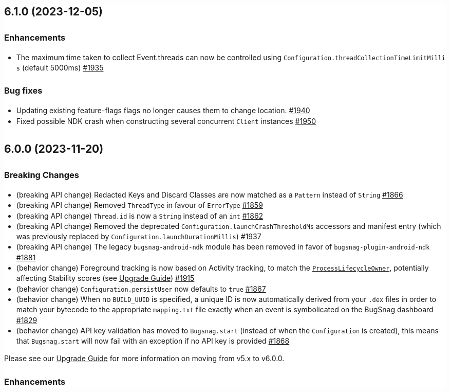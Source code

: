 ## 6.1.0 (2023-12-05)

### Enhancements

* The maximum time taken to collect Event.threads can now be controlled using `Configuration.threadCollectionTimeLimitMillis` (default 5000ms)
  [#1935](https://github.com/bugsnag/bugsnag-android/pull/1935)

### Bug fixes

* Updating existing feature-flags flags no longer causes them to change location.
  [#1940](https://github.com/bugsnag/bugsnag-android/pull/1940)
* Fixed possible NDK crash when constructing several concurrent `Client` instances
  [#1950](https://github.com/bugsnag/bugsnag-android/pull/1950)


## 6.0.0 (2023-11-20)

### Breaking Changes

- (breaking API change) Redacted Keys and Discard Classes are now matched as a `Pattern` instead of `String`
  [#1866](https://github.com/bugsnag/bugsnag-android/pull/1866)
- (breaking API change) Removed `ThreadType` in favour of `ErrorType`
  [#1859](https://github.com/bugsnag/bugsnag-android/pull/1859)
- (breaking API change) `Thread.id` is now a `String` instead of an `int`
  [#1862](https://github.com/bugsnag/bugsnag-android/pull/1862)
- (breaking API change) Removed the deprecated `Configuration.launchCrashThresholdMs` accessors and manifest entry (which was previously replaced by `Configuration.launchDurationMillis`)
  [#1937](https://github.com/bugsnag/bugsnag-android/pull/1937)
- (breaking API change) The legacy `bugsnag-android-ndk` module has been removed in favor of `bugsnag-plugin-android-ndk`
  [#1881](https://github.com/bugsnag/bugsnag-android/pull/1881)
- (behavior change) Foreground tracking is now based on Activity tracking, to match the [`ProcessLifecycleOwner`](https://developer.android.com/reference/android/arch/lifecycle/ProcessLifecycleOwner), potentially affecting Stability scores (see [Upgrade Guide](./UPGRADING.md))
  [#1915](https://github.com/bugsnag/bugsnag-android/pull/1915)
- (behavior change) `Configuration.persistUser` now defaults to `true`
  [#1867](https://github.com/bugsnag/bugsnag-android/pull/1867)
- (behavior change) When no `BUILD_UUID` is specified, a unique ID is now automatically derived from your `.dex` files in order to match your bytecode to the appropriate `mapping.txt` file exactly when an event is symbolicated on the BugSnag dashboard
  [#1829](https://github.com/bugsnag/bugsnag-android/pull/1829)
- (behavior change) API key validation has moved to `Bugsnag.start` (instead of when the `Configuration` is created), this means that `Bugsnag.start` will now fail with an exception if no API key is provided
  [#1868](https://github.com/bugsnag/bugsnag-android/pull/1868)

Please see our [Upgrade Guide](./UPGRADING.md) for more information on moving from v5.x to v6.0.0.

### Enhancements

